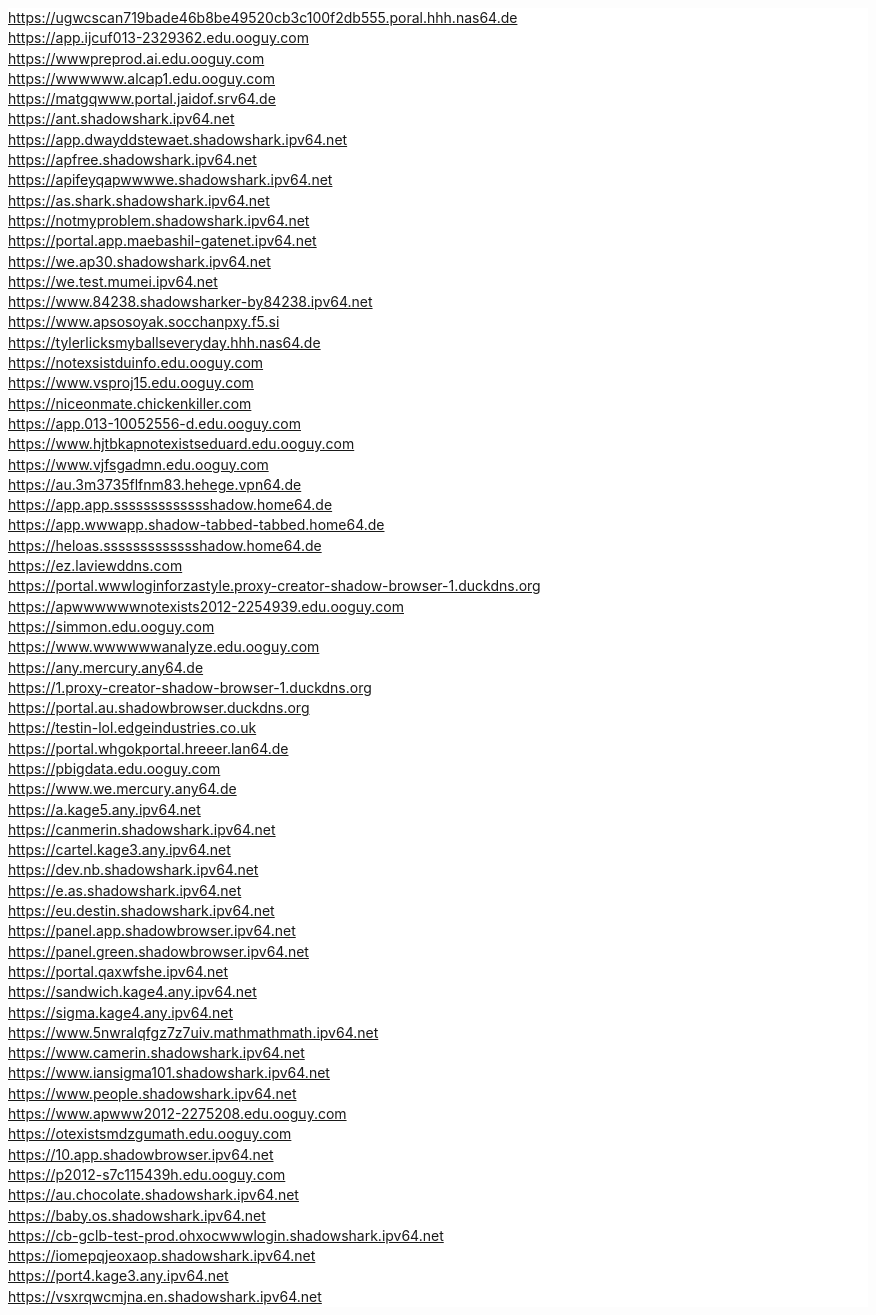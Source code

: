 https://ugwcscan719bade46b8be49520cb3c100f2db555.poral.hhh.nas64.de <br>
https://app.ijcuf013-2329362.edu.ooguy.com <br>
https://wwwpreprod.ai.edu.ooguy.com <br>
https://wwwwww.alcap1.edu.ooguy.com <br>
https://matgqwww.portal.jaidof.srv64.de <br>
https://ant.shadowshark.ipv64.net <br>
https://app.dwayddstewaet.shadowshark.ipv64.net <br>
https://apfree.shadowshark.ipv64.net <br>
https://apifeyqapwwwwe.shadowshark.ipv64.net <br>
https://as.shark.shadowshark.ipv64.net <br>
https://notmyproblem.shadowshark.ipv64.net <br>
https://portal.app.maebashil-gatenet.ipv64.net <br>
https://we.ap30.shadowshark.ipv64.net <br>
https://we.test.mumei.ipv64.net <br>
https://www.84238.shadowsharker-by84238.ipv64.net <br>
https://www.apsosoyak.socchanpxy.f5.si <br>
https://tylerlicksmyballseveryday.hhh.nas64.de <br>
https://notexsistduinfo.edu.ooguy.com <br>
https://www.vsproj15.edu.ooguy.com <br>
https://niceonmate.chickenkiller.com <br>
https://app.013-10052556-d.edu.ooguy.com <br>
https://www.hjtbkapnotexistseduard.edu.ooguy.com <br>
https://www.vjfsgadmn.edu.ooguy.com <br>
https://au.3m3735flfnm83.hehege.vpn64.de <br>
https://app.app.ssssssssssssshadow.home64.de <br>
https://app.wwwapp.shadow-tabbed-tabbed.home64.de <br>
https://heloas.ssssssssssssshadow.home64.de <br>
https://ez.laviewddns.com <br>
https://portal.wwwloginforzastyle.proxy-creator-shadow-browser-1.duckdns.org <br>
https://apwwwwwwnotexists2012-2254939.edu.ooguy.com <br>
https://simmon.edu.ooguy.com <br>
https://www.wwwwwwanalyze.edu.ooguy.com <br>
https://any.mercury.any64.de <br>
https://1.proxy-creator-shadow-browser-1.duckdns.org <br>
https://portal.au.shadowbrowser.duckdns.org <br>
https://testin-lol.edgeindustries.co.uk <br>
https://portal.whgokportal.hreeer.lan64.de <br>
https://pbigdata.edu.ooguy.com <br>
https://www.we.mercury.any64.de <br>
https://a.kage5.any.ipv64.net <br>
https://canmerin.shadowshark.ipv64.net <br>
https://cartel.kage3.any.ipv64.net <br>
https://dev.nb.shadowshark.ipv64.net <br>
https://e.as.shadowshark.ipv64.net <br>
https://eu.destin.shadowshark.ipv64.net <br>
https://panel.app.shadowbrowser.ipv64.net <br>
https://panel.green.shadowbrowser.ipv64.net <br>
https://portal.qaxwfshe.ipv64.net <br>
https://sandwich.kage4.any.ipv64.net <br>
https://sigma.kage4.any.ipv64.net <br>
https://www.5nwralqfgz7z7uiv.mathmathmath.ipv64.net <br>
https://www.camerin.shadowshark.ipv64.net <br>
https://www.iansigma101.shadowshark.ipv64.net <br>
https://www.people.shadowshark.ipv64.net <br>
https://www.apwww2012-2275208.edu.ooguy.com <br>
https://otexistsmdzgumath.edu.ooguy.com <br>
https://10.app.shadowbrowser.ipv64.net <br>
https://p2012-s7c115439h.edu.ooguy.com <br>
https://au.chocolate.shadowshark.ipv64.net <br>
https://baby.os.shadowshark.ipv64.net <br>
https://cb-gclb-test-prod.ohxocwwwlogin.shadowshark.ipv64.net <br>
https://iomepqjeoxaop.shadowshark.ipv64.net <br>
https://port4.kage3.any.ipv64.net <br>
https://vsxrqwcmjna.en.shadowshark.ipv64.net <br>